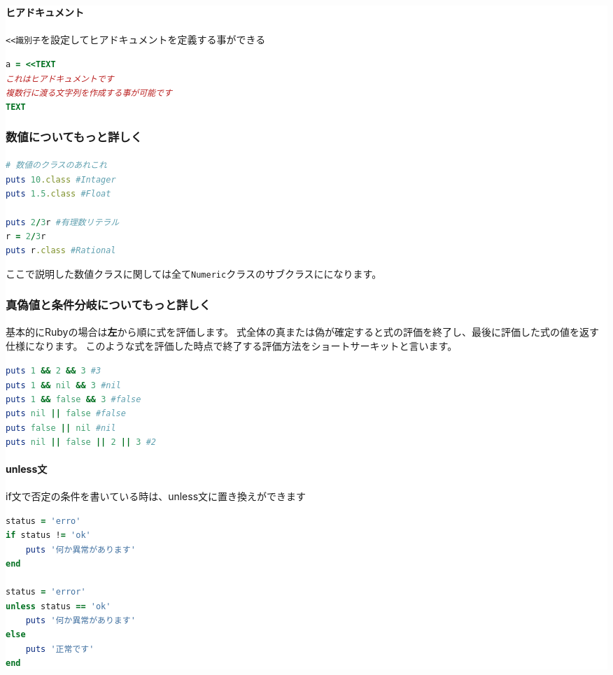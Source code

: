 #### ヒアドキュメント

`<<識別子`を設定してヒアドキュメントを定義する事ができる

```ruby
a = <<TEXT
これはヒアドキュメントです
複数行に渡る文字列を作成する事が可能です
TEXT
```
### 数値についてもっと詳しく

```rb
# 数値のクラスのあれこれ
puts 10.class #Intager
puts 1.5.class #Float

puts 2/3r #有理数リテラル
r = 2/3r
puts r.class #Rational
```

ここで説明した数値クラスに関しては全て`Numeric`クラスのサブクラスにになります。

### 真偽値と条件分岐についてもっと詳しく

基本的にRubyの場合は**左**から順に式を評価します。
式全体の真または偽が確定すると式の評価を終了し、最後に評価した式の値を返す仕様になります。
このような式を評価した時点で終了する評価方法をショートサーキットと言います。

```rb
puts 1 && 2 && 3 #3
puts 1 && nil && 3 #nil 
puts 1 && false && 3 #false
puts nil || false #false
puts false || nil #nil
puts nil || false || 2 || 3 #2
```

#### unless文

if文で否定の条件を書いている時は、unless文に置き換えができます

```rb
status = 'erro'
if status != 'ok'
    puts '何か異常があります'
end

status = 'error'
unless status == 'ok'
    puts '何か異常があります'
else
    puts '正常です'
end
```
